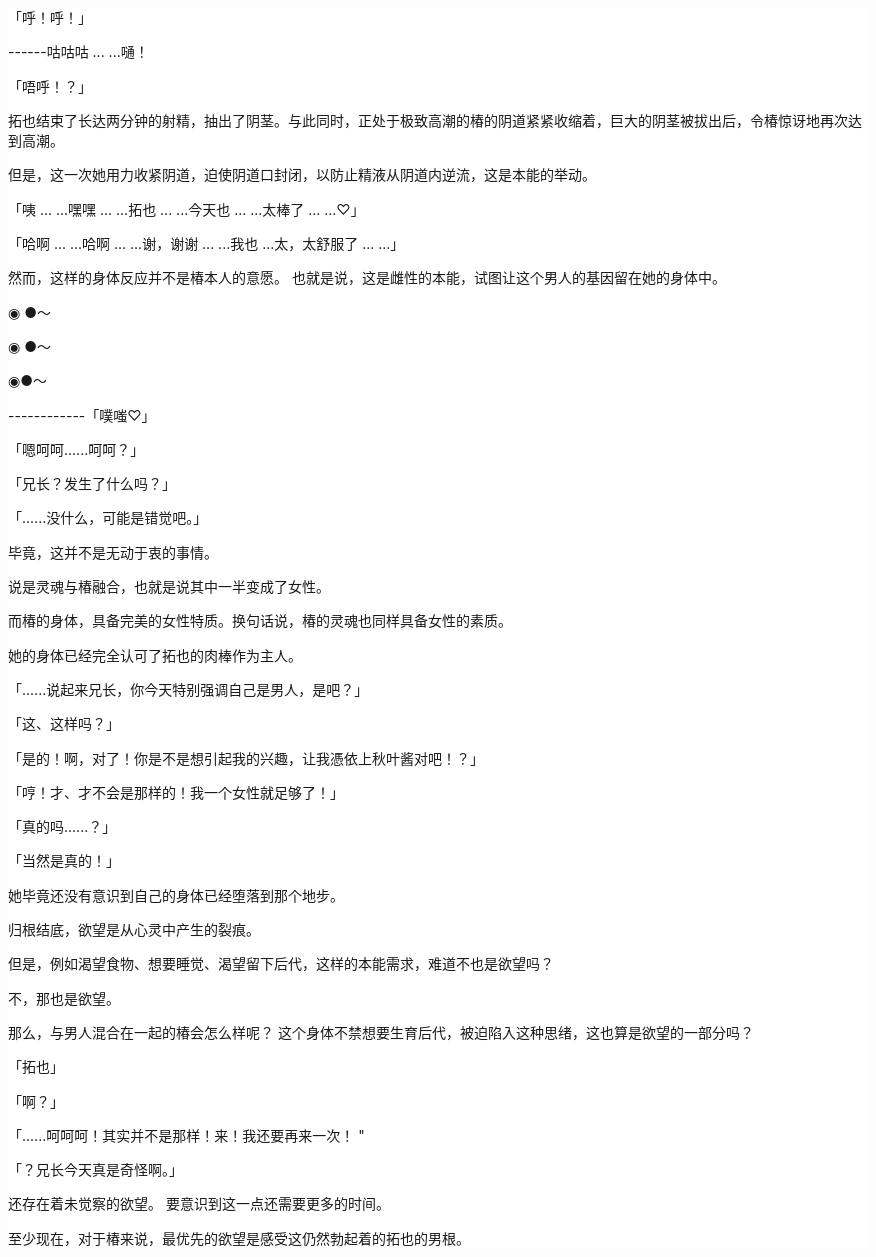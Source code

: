「呼！呼！」

------咕咕咕 ... ...嗵！

「唔呼！？」

拓也结束了长达两分钟的射精，抽出了阴茎。与此同时，正处于极致高潮的椿的阴道紧紧收缩着，巨大的阴茎被拔出后，令椿惊讶地再次达到高潮。

但是，这一次她用力收紧阴道，迫使阴道口封闭，以防止精液从阴道内逆流，这是本能的举动。

「咦 ... ...嘿嘿 ... ...拓也 ... ...今天也 ... ...太棒了 ... ...♡」

「哈啊 ... ...哈啊 ... ...谢，谢谢 ... ...我也 ...太，太舒服了 ... ...」

然而，这样的身体反应并不是椿本人的意愿。 也就是说，这是雌性的本能，试图让这个男人的基因留在她的身体中。

◉ ●〜

◉ ●〜

◉●〜

------------「噗嗤♡」

「嗯呵呵......呵呵？」

「兄长？发生了什么吗？」

「......没什么，可能是错觉吧。」

毕竟，这并不是无动于衷的事情。

说是灵魂与椿融合，也就是说其中一半变成了女性。

而椿的身体，具备完美的女性特质。换句话说，椿的灵魂也同样具备女性的素质。

她的身体已经完全认可了拓也的肉棒作为主人。

「......说起来兄长，你今天特别强调自己是男人，是吧？」

「这、这样吗？」

「是的！啊，对了！你是不是想引起我的兴趣，让我憑依上秋叶酱对吧！？」

「哼！才、才不会是那样的！我一个女性就足够了！」

「真的吗......？」

「当然是真的！」

她毕竟还没有意识到自己的身体已经堕落到那个地步。

归根结底，欲望是从心灵中产生的裂痕。

但是，例如渴望食物、想要睡觉、渴望留下后代，这样的本能需求，难道不也是欲望吗？

不，那也是欲望。

那么，与男人混合在一起的椿会怎么样呢？ 这个身体不禁想要生育后代，被迫陷入这种思绪，这也算是欲望的一部分吗？

「拓也」

「啊？」

「......呵呵呵！其实并不是那样！来！我还要再来一次！ "

「？兄长今天真是奇怪啊。」

还存在着未觉察的欲望。 要意识到这一点还需要更多的时间。

至少现在，对于椿来说，最优先的欲望是感受这仍然勃起着的拓也的男根。


